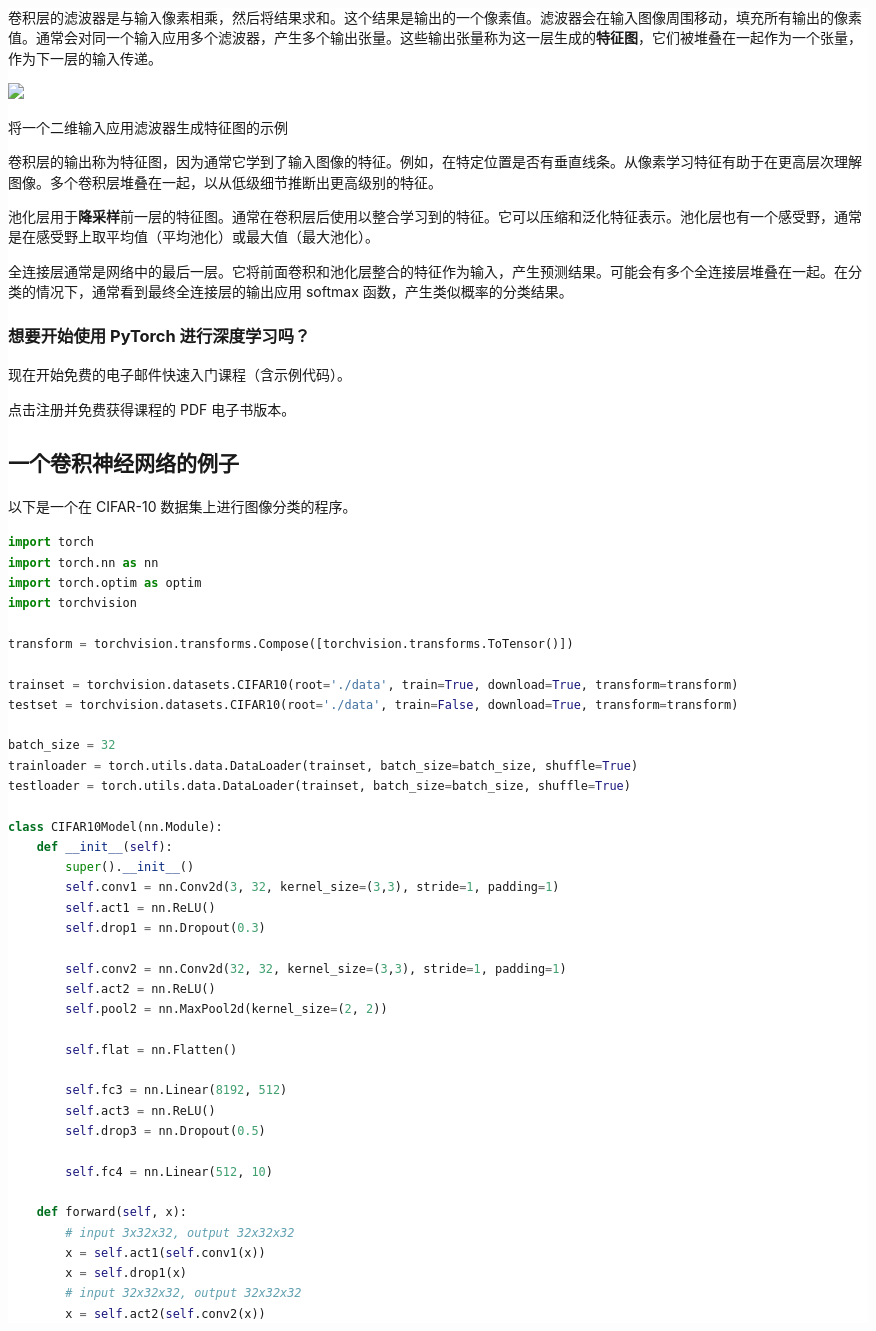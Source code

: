 卷积层的滤波器是与输入像素相乘，然后将结果求和。这个结果是输出的一个像素值。滤波器会在输入图像周围移动，填充所有输出的像素值。通常会对同一个输入应用多个滤波器，产生多个输出张量。这些输出张量称为这一层生成的**特征图**，它们被堆叠在一起作为一个张量，作为下一层的输入传递。

![](../Images/8baa5476210e37181192a8952af8022d.png)

将一个二维输入应用滤波器生成特征图的示例

卷积层的输出称为特征图，因为通常它学到了输入图像的特征。例如，在特定位置是否有垂直线条。从像素学习特征有助于在更高层次理解图像。多个卷积层堆叠在一起，以从低级细节推断出更高级别的特征。

池化层用于**降采样**前一层的特征图。通常在卷积层后使用以整合学习到的特征。它可以压缩和泛化特征表示。池化层也有一个感受野，通常是在感受野上取平均值（平均池化）或最大值（最大池化）。

全连接层通常是网络中的最后一层。它将前面卷积和池化层整合的特征作为输入，产生预测结果。可能会有多个全连接层堆叠在一起。在分类的情况下，通常看到最终全连接层的输出应用 softmax 函数，产生类似概率的分类结果。

### 想要开始使用 PyTorch 进行深度学习吗？

现在开始免费的电子邮件快速入门课程（含示例代码）。

点击注册并免费获得课程的 PDF 电子书版本。

## 一个卷积神经网络的例子

以下是一个在 CIFAR-10 数据集上进行图像分类的程序。

```py
import torch
import torch.nn as nn
import torch.optim as optim
import torchvision

transform = torchvision.transforms.Compose([torchvision.transforms.ToTensor()])

trainset = torchvision.datasets.CIFAR10(root='./data', train=True, download=True, transform=transform)
testset = torchvision.datasets.CIFAR10(root='./data', train=False, download=True, transform=transform)

batch_size = 32
trainloader = torch.utils.data.DataLoader(trainset, batch_size=batch_size, shuffle=True)
testloader = torch.utils.data.DataLoader(trainset, batch_size=batch_size, shuffle=True)

class CIFAR10Model(nn.Module):
    def __init__(self):
        super().__init__()
        self.conv1 = nn.Conv2d(3, 32, kernel_size=(3,3), stride=1, padding=1)
        self.act1 = nn.ReLU()
        self.drop1 = nn.Dropout(0.3)

        self.conv2 = nn.Conv2d(32, 32, kernel_size=(3,3), stride=1, padding=1)
        self.act2 = nn.ReLU()
        self.pool2 = nn.MaxPool2d(kernel_size=(2, 2))

        self.flat = nn.Flatten()

        self.fc3 = nn.Linear(8192, 512)
        self.act3 = nn.ReLU()
        self.drop3 = nn.Dropout(0.5)

        self.fc4 = nn.Linear(512, 10)

    def forward(self, x):
        # input 3x32x32, output 32x32x32
        x = self.act1(self.conv1(x))
        x = self.drop1(x)
        # input 32x32x32, output 32x32x32
        x = self.act2(self.conv2(x))
```